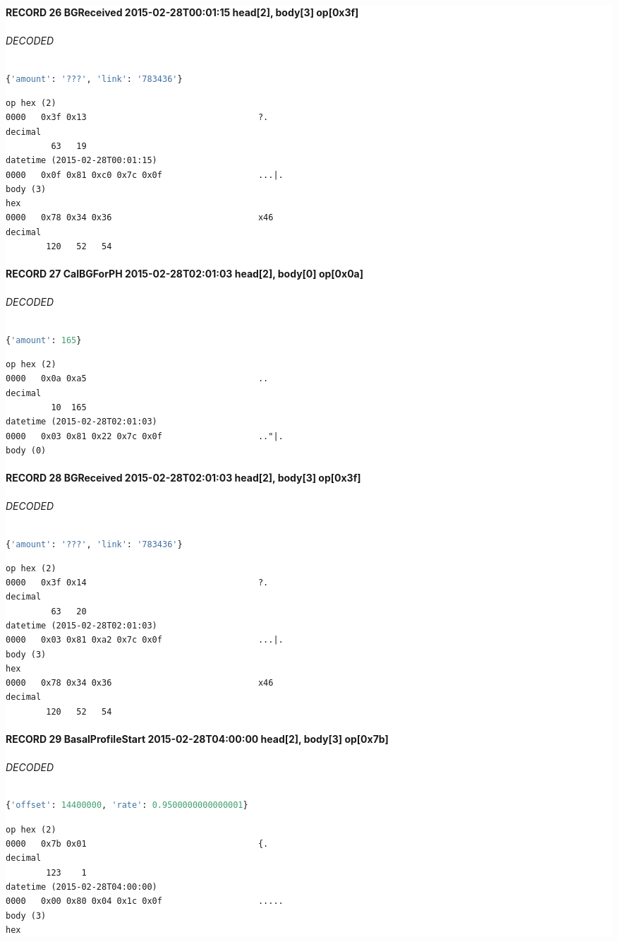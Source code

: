 #### RECORD 26 BGReceived 2015-02-28T00:01:15 head[2], body[3] op[0x3f]
###### DECODED
```python
{'amount': '???', 'link': '783436'}
```
    op hex (2)
    0000   0x3f 0x13                                  ?.
    decimal
             63   19
    datetime (2015-02-28T00:01:15)
    0000   0x0f 0x81 0xc0 0x7c 0x0f                   ...|.
    body (3)
    hex
    0000   0x78 0x34 0x36                             x46
    decimal
            120   52   54

#### RECORD 27 CalBGForPH 2015-02-28T02:01:03 head[2], body[0] op[0x0a]
###### DECODED
```python
{'amount': 165}
```
    op hex (2)
    0000   0x0a 0xa5                                  ..
    decimal
             10  165
    datetime (2015-02-28T02:01:03)
    0000   0x03 0x81 0x22 0x7c 0x0f                   .."|.
    body (0)

#### RECORD 28 BGReceived 2015-02-28T02:01:03 head[2], body[3] op[0x3f]
###### DECODED
```python
{'amount': '???', 'link': '783436'}
```
    op hex (2)
    0000   0x3f 0x14                                  ?.
    decimal
             63   20
    datetime (2015-02-28T02:01:03)
    0000   0x03 0x81 0xa2 0x7c 0x0f                   ...|.
    body (3)
    hex
    0000   0x78 0x34 0x36                             x46
    decimal
            120   52   54

#### RECORD 29 BasalProfileStart 2015-02-28T04:00:00 head[2], body[3] op[0x7b]
###### DECODED
```python
{'offset': 14400000, 'rate': 0.9500000000000001}
```
    op hex (2)
    0000   0x7b 0x01                                  {.
    decimal
            123    1
    datetime (2015-02-28T04:00:00)
    0000   0x00 0x80 0x04 0x1c 0x0f                   .....
    body (3)
    hex